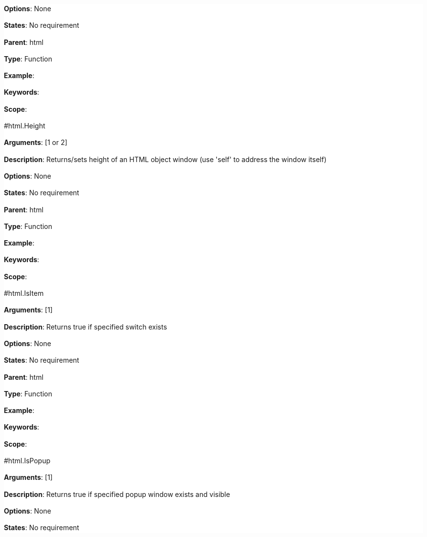 **Options**: None

**States**: No requirement

**Parent**: html

**Type**: Function

**Example**: 

**Keywords**: 

**Scope**: 

#html.Height

**Arguments**: [1 or 2]

**Description**: Returns/sets height of an HTML object window (use \'self\' to address the window itself)

**Options**: None

**States**: No requirement

**Parent**: html

**Type**: Function

**Example**: 

**Keywords**: 

**Scope**: 

#html.IsItem

**Arguments**: [1]

**Description**: Returns true if specified switch exists

**Options**: None

**States**: No requirement

**Parent**: html

**Type**: Function

**Example**: 

**Keywords**: 

**Scope**: 

#html.IsPopup

**Arguments**: [1]

**Description**: Returns true if specified popup window exists and visible

**Options**: None

**States**: No requirement
